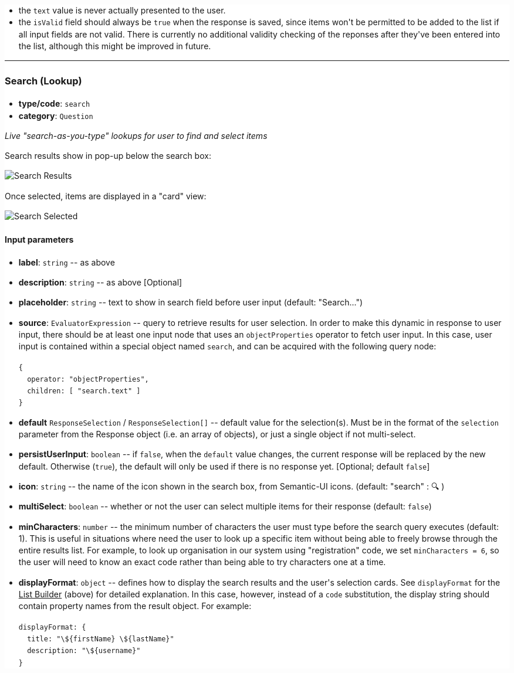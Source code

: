 - the `text` value is never actually presented to the user.
- the `isValid` field should always be `true` when the response is saved, since items won't be permitted to be added to the list if all input fields are not valid. There is currently no additional validity checking of the reponses after they've been entered into the list, although this might be improved in future.

---

<a name="search"/>

### Search (Lookup)

- **type/code**: `search`
- **category**: `Question`

_Live "search-as-you-type" lookups for user to find and select items_

Search results show in pop-up below the search box:

![Search Results](images/Element-Type-Specs-search-results.png)

Once selected, items are displayed in a "card" view:

![Search Selected](images/Element-Type-Specs-search-selected.png)

#### Input parameters

- **label**: `string` -- as above
- **description**: `string` -- as above [Optional]
- **placeholder**: `string` -- text to show in search field before user input (default: "Search...")
- **source**: `EvaluatorExpression` -- query to retrieve results for user selection. In order to make this dynamic in response to user input, there should be at least one input node that uses an `objectProperties` operator to fetch user input. In this case, user input is contained within a special object named `search`, and can be acquired with the following query node:

  ```
  {
    operator: "objectProperties",
    children: [ "search.text" ]
  }
  ```
- **default** `ResponseSelection` / `ResponseSelection[]` -- default value for the selection(s). Must be in the format of the `selection` parameter from the Response object (i.e. an array of objects), or just a single object if not multi-select.
- **persistUserInput**: `boolean` -- if `false`, when the `default` value changes, the current response will be replaced by the new default. Otherwise (`true`), the default will only be used if there is no response yet. [Optional; default `false`]
- **icon**: `string` -- the name of the icon shown in the search box, from Semantic-UI icons. (default: "search" : 🔍 )
- **multiSelect**: `boolean` -- whether or not the user can select multiple items for their response (default: `false`)
- **minCharacters**: `number` -- the minimum number of characters the user must type before the search query executes (default: 1). This is useful in situations where need the user to look up a specific item without being able to freely browse through the entire results list. For example, to look up organisation in our system using "registration" code, we set `minCharacters = 6`, so the user will need to know an exact code rather than being able to try characters one at a time.
- **displayFormat**: `object` -- defines how to display the search results and the user's selection cards. See `displayFormat` for the [List Builder](#list-builder) (above) for detailed explanation. In this case, however, instead of a `code` substitution, the display string should contain property names from the result object. For example:
  ```
  displayFormat: {
    title: "\${firstName} \${lastName}"
    description: "\${username}"
  }
  ```